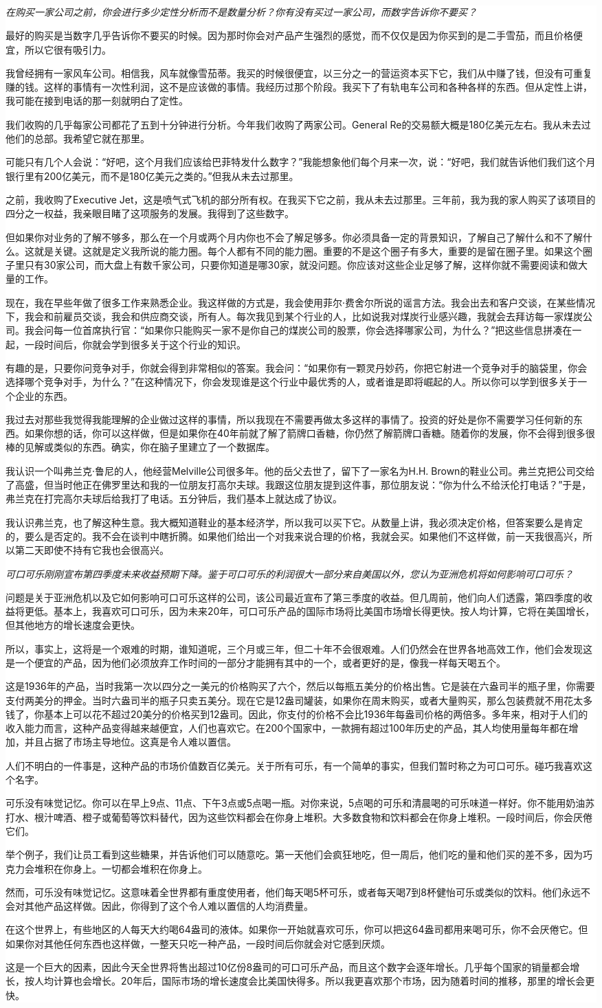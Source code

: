   

*在购买一家公司之前，你会进行多少定性分析而不是数量分析？你有没有买过一家公司，而数字告诉你不要买？*

最好的购买是当数字几乎告诉你不要买的时候。因为那时你会对产品产生强烈的感觉，而不仅仅是因为你买到的是二手雪茄，而且价格便宜，所以它很有吸引力。

我曾经拥有一家风车公司。相信我，风车就像雪茄蒂。我买的时候很便宜，以三分之一的营运资本买下它，我们从中赚了钱，但没有可重复赚的钱。这样的事情有一次性利润，这不是应该做的事情。我经历过那个阶段。我买下了有轨电车公司和各种各样的东西。但从定性上讲，我可能在接到电话的那一刻就明白了定性。

我们收购的几乎每家公司都花了五到十分钟进行分析。今年我们收购了两家公司。General Re的交易额大概是180亿美元左右。我从未去过他们的总部。我希望它就在那里。

可能只有几个人会说：“好吧，这个月我们应该给巴菲特发什么数字？”我能想象他们每个月来一次，说：“好吧，我们就告诉他们我们这个月银行里有200亿美元，而不是180亿美元之类的。”但我从未去过那里。

之前，我收购了Executive Jet，这是喷气式飞机的部分所有权。在我买下它之前，我从未去过那里。三年前，我为我的家人购买了该项目的四分之一权益，我亲眼目睹了这项服务的发展。我得到了这些数字。

但如果你对业务的了解不够多，那么在一个月或两个月内你也不会了解足够多。你必须具备一定的背景知识，了解自己了解什么和不了解什么。这就是关键。这就是定义我所说的能力圈。每个人都有不同的能力圈。重要的不是这个圈子有多大，重要的是留在圈子里。如果这个圈子里只有30家公司，而大盘上有数千家公司，只要你知道是哪30家，就没问题。你应该对这些企业足够了解，这样你就不需要阅读和做大量的工作。

现在，我在早些年做了很多工作来熟悉企业。我这样做的方式是，我会使用菲尔·费舍尔所说的谣言方法。我会出去和客户交谈，在某些情况下，我会和前雇员交谈，我会和供应商交谈，所有人。每次我见到某个行业的人，比如说我对煤炭行业感兴趣，我就会去拜访每一家煤炭公司。我会问每一位首席执行官：“如果你只能购买一家不是你自己的煤炭公司的股票，你会选择哪家公司，为什么？”把这些信息拼凑在一起，一段时间后，你就会学到很多关于这个行业的知识。

有趣的是，只要你问竞争对手，你就会得到非常相似的答案。我会问：“如果你有一颗灵丹妙药，你把它射进一个竞争对手的脑袋里，你会选择哪个竞争对手，为什么？”在这种情况下，你会发现谁是这个行业中最优秀的人，或者谁是即将崛起的人。所以你可以学到很多关于一个企业的东西。

我过去对那些我觉得我能理解的企业做过这样的事情，所以我现在不需要再做太多这样的事情了。投资的好处是你不需要学习任何新的东西。如果你想的话，你可以这样做，但是如果你在40年前就了解了箭牌口香糖，你仍然了解箭牌口香糖。随着你的发展，你不会得到很多很棒的见解或类似的东西。确实，你在脑子里建立了一个数据库。

我认识一个叫弗兰克·鲁尼的人，他经营Melville公司很多年。他的岳父去世了，留下了一家名为H.H. Brown的鞋业公司。弗兰克把公司交给了高盛，但当时他正在佛罗里达和我的一位朋友打高尔夫球。我跟这位朋友提到这件事，那位朋友说：“你为什么不给沃伦打电话？”于是，弗兰克在打完高尔夫球后给我打了电话。五分钟后，我们基本上就达成了协议。

我认识弗兰克，也了解这种生意。我大概知道鞋业的基本经济学，所以我可以买下它。从数量上讲，我必须决定价格，但答案要么是肯定的，要么是否定的。我不会在谈判中瞎折腾。如果他们给出一个对我来说合理的价格，我就会买。如果他们不这样做，前一天我很高兴，所以第二天即使不持有它我也会很高兴。

  

*可口可乐刚刚宣布第四季度未来收益预期下降。鉴于可口可乐的利润很大一部分来自美国以外，您认为亚洲危机将如何影响可口可乐？*

问题是关于亚洲危机以及它如何影响可口可乐这样的公司，该公司最近宣布了第三季度的收益。但几周前，他们向人们透露，第四季度的收益将更低。基本上，我喜欢可口可乐，因为未来20年，可口可乐产品的国际市场将比美国市场增长得更快。按人均计算，它将在美国增长，但其他地方的增长速度会更快。

所以，事实上，这将是一个艰难的时期，谁知道呢，三个月或三年，但二十年不会很艰难。人们仍然会在世界各地高效工作，他们会发现这是一个便宜的产品，因为他们必须放弃工作时间的一部分才能拥有其中的一个，或者更好的是，像我一样每天喝五个。

这是1936年的产品，当时我第一次以四分之一美元的价格购买了六个，然后以每瓶五美分的价格出售。它是装在六盎司半的瓶子里，你需要支付两美分的押金。当时六盎司半的瓶子只卖五美分。现在它是12盎司罐装，如果你在周末购买，或者大量购买，那么包装费就不用花太多钱了，你基本上可以花不超过20美分的价格买到12盎司。因此，你支付的价格不会比1936年每盎司价格的两倍多。多年来，相对于人们的收入能力而言，这种产品变得越来越便宜，人们也喜欢它。在200个国家中，一款拥有超过100年历史的产品，其人均使用量每年都在增加，并且占据了市场主导地位。这真是令人难以置信。

人们不明白的一件事是，这种产品的市场价值数百亿美元。关于所有可乐，有一个简单的事实，但我们暂时称之为可口可乐。碰巧我喜欢这个名字。

可乐没有味觉记忆。你可以在早上9点、11点、下午3点或5点喝一瓶。对你来说，5点喝的可乐和清晨喝的可乐味道一样好。你不能用奶油苏打水、根汁啤酒、橙子或葡萄等饮料替代，因为这些饮料都会在你身上堆积。大多数食物和饮料都会在你身上堆积。一段时间后，你会厌倦它们。

举个例子，我们让员工看到这些糖果，并告诉他们可以随意吃。第一天他们会疯狂地吃，但一周后，他们吃的量和他们买的差不多，因为巧克力会堆积在你身上。一切都会堆积在你身上。

然而，可乐没有味觉记忆。这意味着全世界都有重度使用者，他们每天喝5杯可乐，或者每天喝7到8杯健怡可乐或类似的饮料。他们永远不会对其他产品这样做。因此，你得到了这个令人难以置信的人均消费量。

在这个世界上，有些地区的人每天大约喝64盎司的液体。如果你一开始就喜欢可乐，你可以把这64盎司都用来喝可乐，你不会厌倦它。但如果你对其他任何东西也这样做，一整天只吃一种产品，一段时间后你就会对它感到厌烦。

这是一个巨大的因素，因此今天全世界将售出超过10亿份8盎司的可口可乐产品，而且这个数字会逐年增长。几乎每个国家的销量都会增长，按人均计算也会增长。20年后，国际市场的增长速度会比美国快得多。所以我更喜欢那个市场，因为随着时间的推移，那里的增长会更快。
